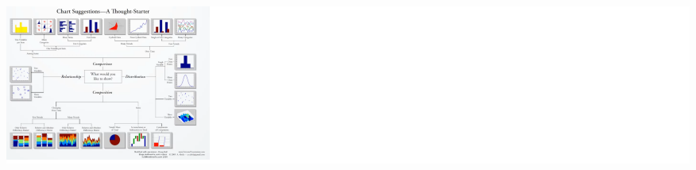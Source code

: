 <img src="0708(上午)-可视化设计与编码(陈晴)/image-20200708111613834.png" alt="image-20200708111613834" style="zoom:25%;" />
